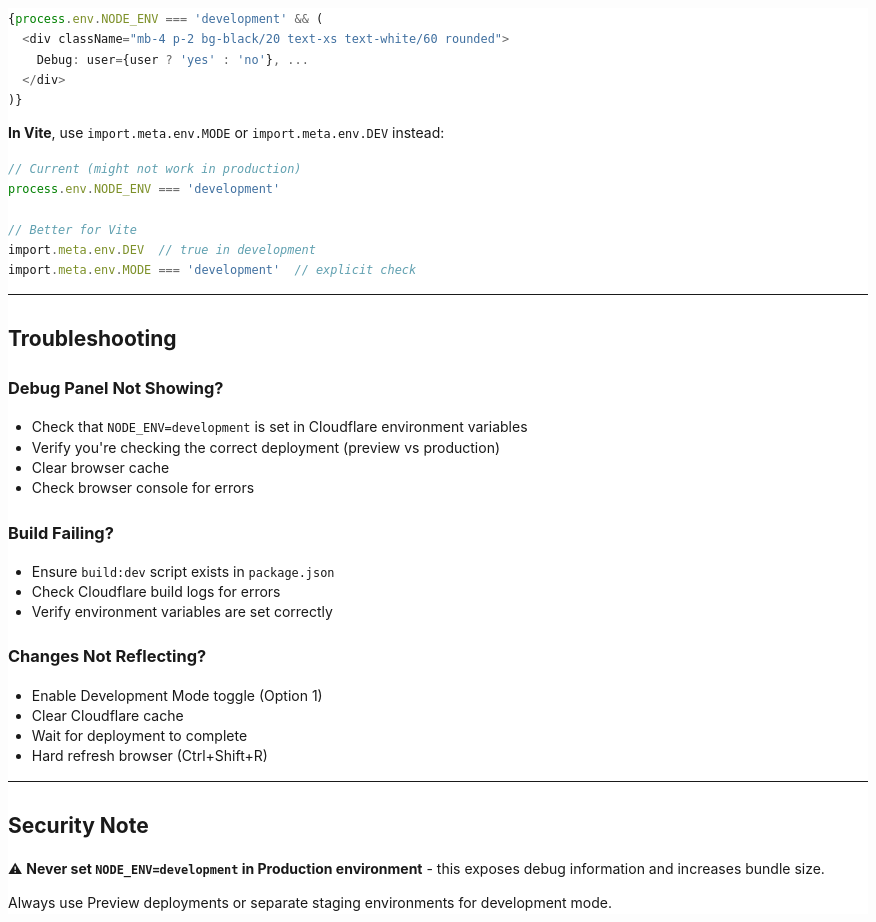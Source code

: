 ```typescript
{process.env.NODE_ENV === 'development' && (
  <div className="mb-4 p-2 bg-black/20 text-xs text-white/60 rounded">
    Debug: user={user ? 'yes' : 'no'}, ...
  </div>
)}
```

**In Vite**, use `import.meta.env.MODE` or `import.meta.env.DEV` instead:

```typescript
// Current (might not work in production)
process.env.NODE_ENV === 'development'

// Better for Vite
import.meta.env.DEV  // true in development
import.meta.env.MODE === 'development'  // explicit check
```

---

## Troubleshooting

### Debug Panel Not Showing?
- Check that `NODE_ENV=development` is set in Cloudflare environment variables
- Verify you're checking the correct deployment (preview vs production)
- Clear browser cache
- Check browser console for errors

### Build Failing?
- Ensure `build:dev` script exists in `package.json`
- Check Cloudflare build logs for errors
- Verify environment variables are set correctly

### Changes Not Reflecting?
- Enable Development Mode toggle (Option 1)
- Clear Cloudflare cache
- Wait for deployment to complete
- Hard refresh browser (Ctrl+Shift+R)

---

## Security Note

⚠️ **Never set `NODE_ENV=development` in Production environment** - this exposes debug information and increases bundle size.

Always use Preview deployments or separate staging environments for development mode.

